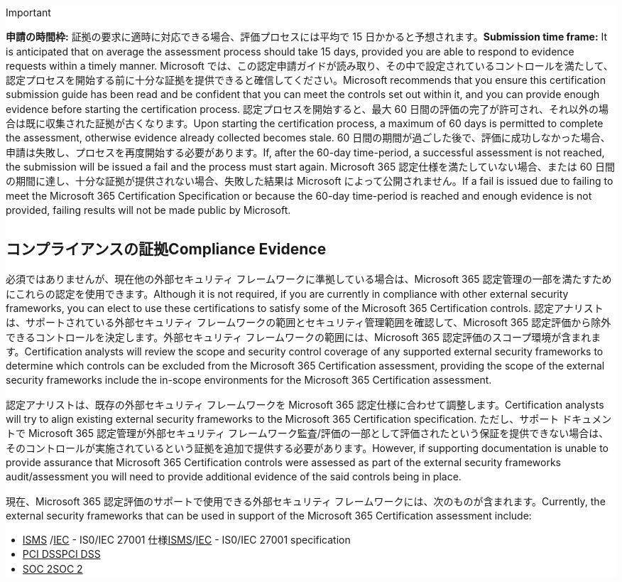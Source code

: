 > [!IMPORTANT]
> <span data-ttu-id="29fb4-207">**申請の時間枠:** 証拠の要求に適時に対応できる場合、評価プロセスには平均で 15 日かかると予想されます。</span><span class="sxs-lookup"><span data-stu-id="29fb4-207">**Submission time frame:** It is anticipated that on average the assessment process should take 15 days, provided you are able to respond to evidence requests within a timely manner.</span></span> <span data-ttu-id="29fb4-208">Microsoft では、この認定申請ガイドが読み取り、その中で設定されているコントロールを満たして、認定プロセスを開始する前に十分な証拠を提供できると確信してください。</span><span class="sxs-lookup"><span data-stu-id="29fb4-208">Microsoft recommends that you ensure this certification submission guide has been read and be confident that you can meet the controls set out within it, and you can provide enough evidence before starting the certification process.</span></span> <span data-ttu-id="29fb4-209">認定プロセスを開始すると、最大 60 日間の評価の完了が許可され、それ以外の場合は既に収集された証拠が古くなります。</span><span class="sxs-lookup"><span data-stu-id="29fb4-209">Upon starting the certification process, a maximum of 60 days is permitted to complete the assessment, otherwise evidence already collected becomes stale.</span></span> <span data-ttu-id="29fb4-210">60 日間の期間が過ごした後で、評価に成功しなかった場合、申請は失敗し、プロセスを再度開始する必要があります。</span><span class="sxs-lookup"><span data-stu-id="29fb4-210">If, after the 60-day time-period, a successful assessment is not reached, the submission will be issued a fail and the process must start again.</span></span> <span data-ttu-id="29fb4-211">Microsoft 365 認定仕様を満たしていない場合、または 60 日間の期間に達し、十分な証拠が提供されない場合、失敗した結果は Microsoft によって公開されません。</span><span class="sxs-lookup"><span data-stu-id="29fb4-211">If a fail is issued due to failing to meet the Microsoft 365 Certification Specification or because the 60-day time-period is reached and enough evidence is not provided, failing results will not be made public by Microsoft.</span></span> 

## <a name="compliance-evidence"></a><span data-ttu-id="29fb4-212">コンプライアンスの証拠</span><span class="sxs-lookup"><span data-stu-id="29fb4-212">Compliance Evidence</span></span>

<span data-ttu-id="29fb4-213">必須ではありませんが、現在他の外部セキュリティ フレームワークに準拠している場合は、Microsoft 365 認定管理の一部を満たすためにこれらの認定を使用できます。</span><span class="sxs-lookup"><span data-stu-id="29fb4-213">Although it is not required, if you are currently in compliance with other external security frameworks, you can elect to use these certifications to satisfy some of the Microsoft 365 Certification controls.</span></span> <span data-ttu-id="29fb4-214">認定アナリストは、サポートされている外部セキュリティ フレームワークの範囲とセキュリティ管理範囲を確認して、Microsoft 365 認定評価から除外できるコントロールを決定します。外部セキュリティ フレームワークの範囲には、Microsoft 365 認定評価のスコープ環境が含まれます。</span><span class="sxs-lookup"><span data-stu-id="29fb4-214">Certification analysts will review the scope and security control coverage of any supported external security frameworks to determine which controls can be excluded from the Microsoft 365 Certification assessment, providing the scope of the external security frameworks include the in-scope environments for the Microsoft 365 Certification assessment.</span></span> 

<span data-ttu-id="29fb4-215">認定アナリストは、既存の外部セキュリティ フレームワークを Microsoft 365 認定仕様に合わせて調整します。</span><span class="sxs-lookup"><span data-stu-id="29fb4-215">Certification analysts will try to align existing external security frameworks to the Microsoft 365 Certification specification.</span></span> <span data-ttu-id="29fb4-216">ただし、サポート ドキュメントで Microsoft 365 認定管理が外部セキュリティ フレームワーク監査/評価の一部として評価されたという保証を提供できない場合は、そのコントロールが実施されているという証拠を追加で提供する必要があります。</span><span class="sxs-lookup"><span data-stu-id="29fb4-216">However, if supporting documentation is unable to provide assurance that Microsoft 365 Certification controls were assessed as part of the external security frameworks audit/assessment you will need to provide additional evidence of the said controls being in place.</span></span> 

<span data-ttu-id="29fb4-217">現在、Microsoft 365 認定評価のサポートで使用できる外部セキュリティ フレームワークには、次のものが含まれます。</span><span class="sxs-lookup"><span data-stu-id="29fb4-217">Currently, the external security frameworks that can be used in support of the Microsoft 365 Certification assessment include:</span></span>

*  <span data-ttu-id="29fb4-218">[ISMS](#isms) /[IEC](#iec) - IS0/IEC 27001 仕様</span><span class="sxs-lookup"><span data-stu-id="29fb4-218">[ISMS](#isms)/[IEC](#iec) - IS0/IEC 27001 specification</span></span> 
*  [<span data-ttu-id="29fb4-219">PCI DSS</span><span class="sxs-lookup"><span data-stu-id="29fb4-219">PCI DSS</span></span>](#pci-dss)
*  [<span data-ttu-id="29fb4-220">SOC 2</span><span class="sxs-lookup"><span data-stu-id="29fb4-220">SOC 2</span></span>](#soc-2)

